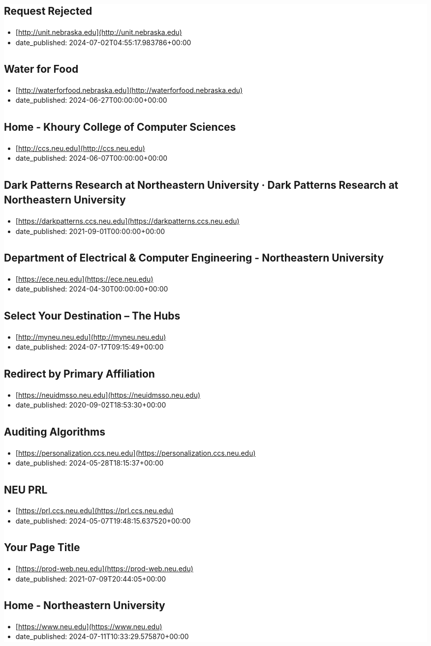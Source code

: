  ## Request Rejected
 - [http://unit.nebraska.edu](http://unit.nebraska.edu)
 - date_published: 2024-07-02T04:55:17.983786+00:00

 ## Water for Food
 - [http://waterforfood.nebraska.edu](http://waterforfood.nebraska.edu)
 - date_published: 2024-06-27T00:00:00+00:00

 ## Home - Khoury College of Computer Sciences
 - [http://ccs.neu.edu](http://ccs.neu.edu)
 - date_published: 2024-06-07T00:00:00+00:00

 ## Dark Patterns Research at Northeastern University · Dark Patterns Research at Northeastern University
 - [https://darkpatterns.ccs.neu.edu](https://darkpatterns.ccs.neu.edu)
 - date_published: 2021-09-01T00:00:00+00:00

 ## Department of Electrical & Computer Engineering - Northeastern University
 - [https://ece.neu.edu](https://ece.neu.edu)
 - date_published: 2024-04-30T00:00:00+00:00

 ## Select Your Destination – The Hubs
 - [http://myneu.neu.edu](http://myneu.neu.edu)
 - date_published: 2024-07-17T09:15:49+00:00

 ## Redirect by Primary Affiliation
 - [https://neuidmsso.neu.edu](https://neuidmsso.neu.edu)
 - date_published: 2020-09-02T18:53:30+00:00

 ## Auditing Algorithms
 - [https://personalization.ccs.neu.edu](https://personalization.ccs.neu.edu)
 - date_published: 2024-05-28T18:15:37+00:00

 ## NEU PRL
 - [https://prl.ccs.neu.edu](https://prl.ccs.neu.edu)
 - date_published: 2024-05-07T19:48:15.637520+00:00

 ## Your Page Title
 - [https://prod-web.neu.edu](https://prod-web.neu.edu)
 - date_published: 2021-07-09T20:44:05+00:00

 ## Home - Northeastern University
 - [https://www.neu.edu](https://www.neu.edu)
 - date_published: 2024-07-11T10:33:29.575870+00:00
